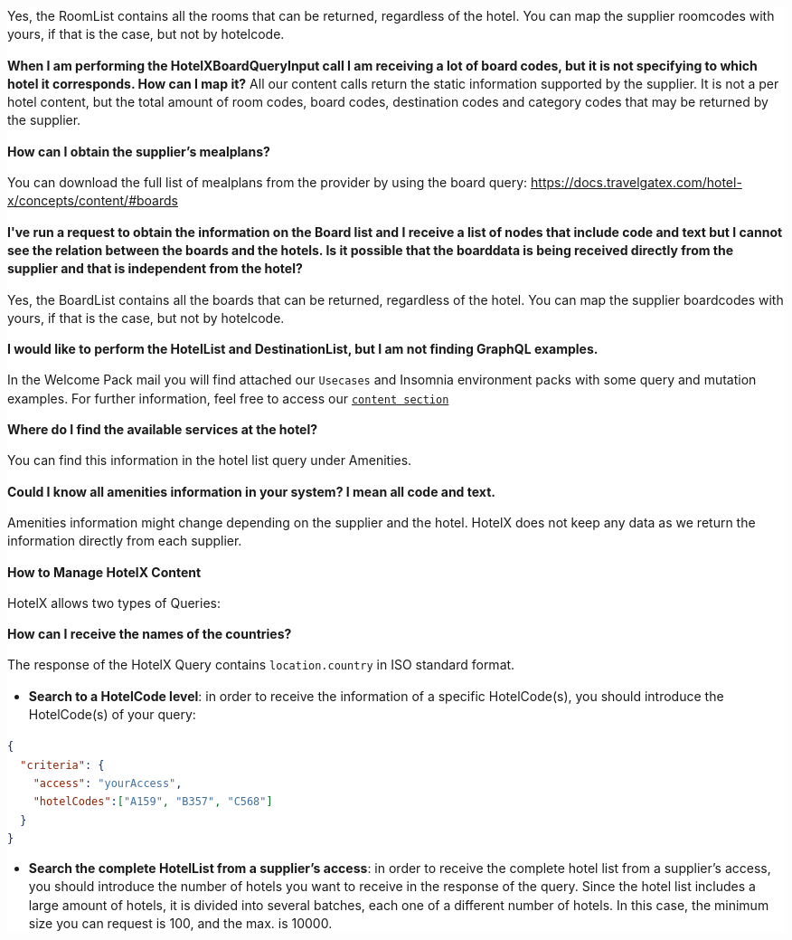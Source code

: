Yes, the RoomList contains all the rooms that can be returned, regardless of the hotel. You can map the supplier roomcodes with yours, if that is the case, but not by hotelcode.

**When I am performing the HotelXBoardQueryInput call I am receiving a lot of board codes, but it is not specifying to which hotel it corresponds. How can I map it?**
All our content calls return the static information supported by the supplier. It is not a per hotel content, but the total amount of room codes, board codes, destination codes and category codes that may be returned by the supplier.  

**How can I obtain the supplier’s mealplans?**

You can download the full list of mealplans from the provider by using the board query:
https://docs.travelgatex.com/hotel-x/concepts/content/#boards

**I've run a request to obtain the information on the Board list and I receive a list of nodes that include code and text but I cannot see the relation between the boards and the hotels. Is it possible that the boarddata is being received directly from the supplier and that is independent from the hotel?**

Yes, the BoardList contains all the boards that can be returned, regardless of the hotel. You can map the supplier boardcodes with yours, if that is the case, but not by hotelcode.

**I would like to perform the HotelList and DestinationList, but I am not finding GraphQL examples.**

In the Welcome Pack mail you will find attached our `Usecases` and Insomnia environment packs with some query and mutation examples.
For further information, feel free to access our [`content section`](/hotel-x/concepts/content/)

**Where do I find the available services at the hotel?**

You can find this information in the hotel list query under Amenities.

**Could I know all amenities information in your system? I mean all code and text.**

Amenities information might change depending on the supplier and the hotel. HotelX does not keep any data as we return the information directly from each supplier.

**How to Manage HotelX Content**

HotelX allows two types of Queries:

**How can I receive the names of the countries?**

The response of the HotelX Query contains `location.country` in ISO standard format.

* **Search to a HotelCode level**: in order to receive the information of a specific HotelCode(s), you should introduce the HotelCode(s) of your query:

```json
{
  "criteria": {
    "access": "yourAccess",
    "hotelCodes":["A159", "B357", "C568"]
  }
}
```

* **Search the complete HotelList from a supplier’s access**: in order to receive the complete hotel list from a supplier’s access, you should introduce the number of hotels you want to receive in the response of the query. Since the hotel list includes a large amount of hotels, it is divided into several batches, each one of a different number of hotels. In this case, the minimum size you can request is 100, and the max. is 10000.
